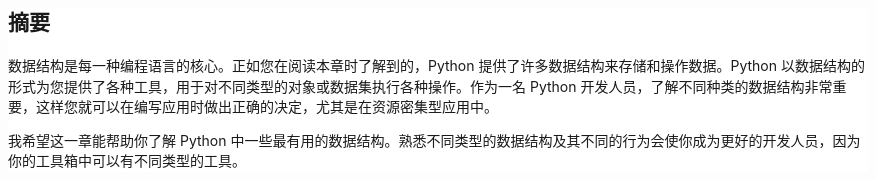 ## 摘要

数据结构是每一种编程语言的核心。正如您在阅读本章时了解到的，Python 提供了许多数据结构来存储和操作数据。Python 以数据结构的形式为您提供了各种工具，用于对不同类型的对象或数据集执行各种操作。作为一名 Python 开发人员，了解不同种类的数据结构非常重要，这样您就可以在编写应用时做出正确的决定，尤其是在资源密集型应用中。

我希望这一章能帮助你了解 Python 中一些最有用的数据结构。熟悉不同类型的数据结构及其不同的行为会使你成为更好的开发人员，因为你的工具箱中可以有不同类型的工具。